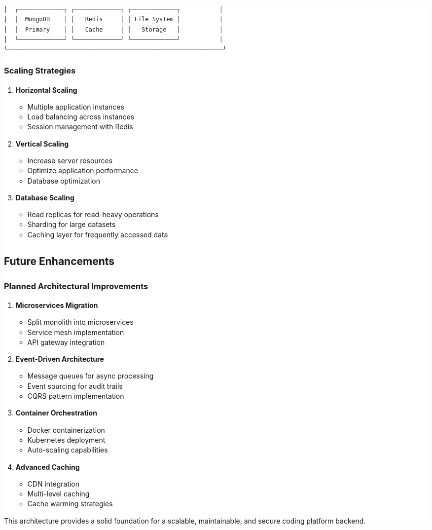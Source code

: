 ```
│  ┌─────────────┐ ┌─────────────┐ ┌─────────────┐           │
│  │  MongoDB    │ │   Redis     │ │ File System │           │
│  │  Primary    │ │   Cache     │ │   Storage   │           │
│  └─────────────┘ └─────────────┘ └─────────────┘           │
└─────────────────────────────────────────────────────────────┘
```

### Scaling Strategies

1. **Horizontal Scaling**
   - Multiple application instances
   - Load balancing across instances
   - Session management with Redis

2. **Vertical Scaling**
   - Increase server resources
   - Optimize application performance
   - Database optimization

3. **Database Scaling**
   - Read replicas for read-heavy operations
   - Sharding for large datasets
   - Caching layer for frequently accessed data

## Future Enhancements

### Planned Architectural Improvements

1. **Microservices Migration**
   - Split monolith into microservices
   - Service mesh implementation
   - API gateway integration

2. **Event-Driven Architecture**
   - Message queues for async processing
   - Event sourcing for audit trails
   - CQRS pattern implementation

3. **Container Orchestration**
   - Docker containerization
   - Kubernetes deployment
   - Auto-scaling capabilities

4. **Advanced Caching**
   - CDN integration
   - Multi-level caching
   - Cache warming strategies

This architecture provides a solid foundation for a scalable, maintainable, and secure coding platform backend.
```